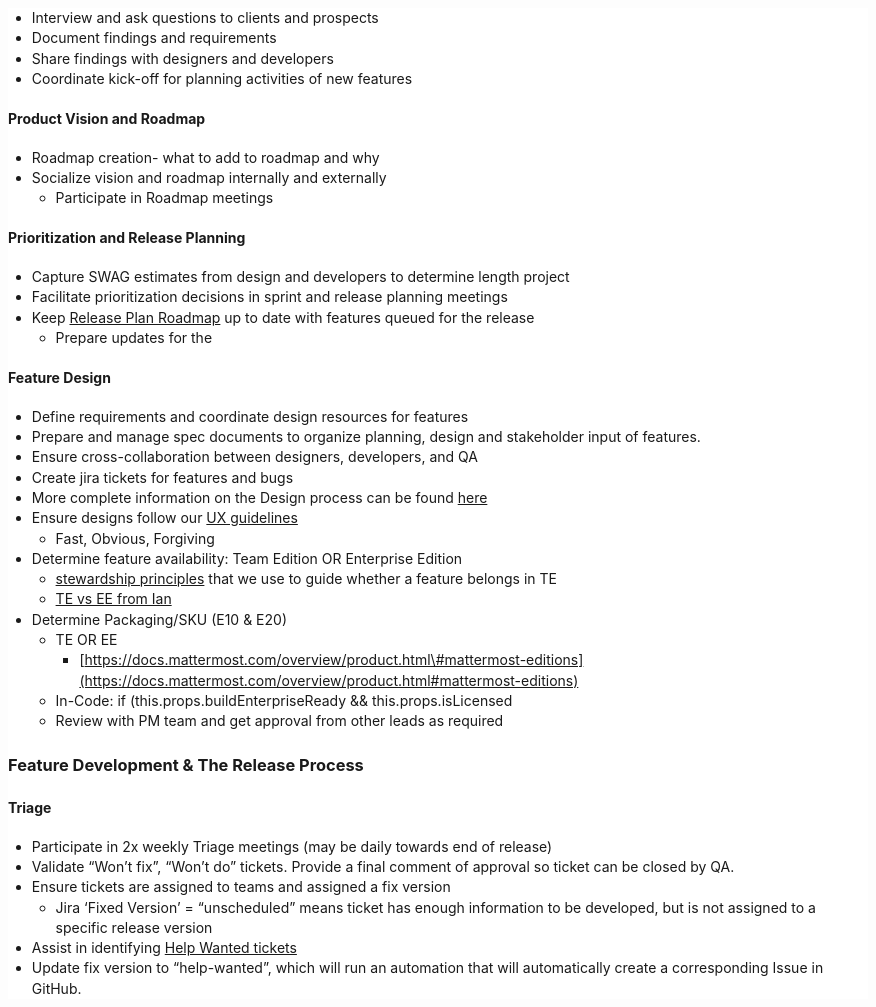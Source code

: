 * Interview and ask questions to clients and prospects
* Document findings and requirements
* Share findings with designers and developers
* Coordinate kick-off for planning activities of new features

#### Product Vision and Roadmap

* Roadmap creation- what to add to roadmap and why
* Socialize vision and roadmap internally and externally
  * Participate in Roadmap meetings

#### Prioritization and Release Planning

* Capture SWAG estimates from design and developers to determine length project
* Facilitate prioritization decisions in sprint and release planning meetings
* Keep [Release Plan Roadmap](https://docs.google.com/spreadsheets/d/1v-ihzzAkFmO2T5UfF1wWYMgS3W6MwiNqfRQG79X3rSY/edit?usp=sharing) up to date with features queued for the release
  * Prepare updates for the 

#### Feature Design

* Define requirements and coordinate design resources for features
* Prepare and manage spec documents to organize planning, design and stakeholder input of features.
* Ensure cross-collaboration between designers, developers, and QA
* Create jira tickets for features and bugs
* More complete information on the Design process can be found [here](https://docs.google.com/document/d/1PMGeoh95CyLZ2lfAjOh6p2HuFrysx5HXit8XoOrm8Pg/edit)
* Ensure designs follow our [UX guidelines](https://docs.mattermost.com/developer/fx-guidelines.html#fast-obvious-forgiving)
  * Fast, Obvious, Forgiving 
* Determine feature availability: Team Edition OR Enterprise Edition
  * [stewardship principles](https://docs.mattermost.com/developer/manifesto.html#stewardship-principles-for-the-mattermost-open-source-project) that we use to guide whether a feature belongs in TE
  * [TE vs EE from Ian](https://pre-release.mattermost.com/private-core/pl/m1o63kk3h7numxw3z116ft4ffw)
* Determine Packaging/SKU \(E10 & E20\)
  * TE OR EE
    * [https://docs.mattermost.com/overview/product.html\#mattermost-editions](https://docs.mattermost.com/overview/product.html#mattermost-editions) 
  * In-Code: if \(this.props.buildEnterpriseReady && this.props.isLicensed
  * Review with PM team and get approval from other leads as required

### Feature Development & The Release Process

#### Triage

* Participate in 2x weekly Triage meetings \(may be daily towards end of release\)
* Validate “Won’t fix”, “Won’t do” tickets.  Provide a final comment of approval so ticket can be closed by QA.
* Ensure tickets are assigned to teams and assigned a fix version 
  * Jira ‘Fixed Version’ = “unscheduled” means ticket has enough information to be developed, but is not assigned to a specific release version
* Assist in identifying [Help Wanted tickets](https://docs.mattermost.com/process/help-wanted.html)
* Update fix version to “help-wanted”, which will run an automation that will automatically create a corresponding Issue in GitHub.  
